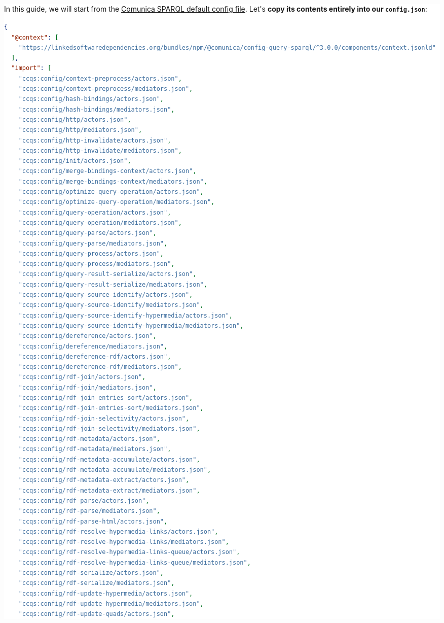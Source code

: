In this guide, we will start from
the [Comunica SPARQL default config file](https://github.com/comunica/comunica/blob/master/engines/config-query-sparql/config/config-default.json).
Let's **copy its contents entirely into our `config.json`**:
```json
{
  "@context": [
    "https://linkedsoftwaredependencies.org/bundles/npm/@comunica/config-query-sparql/^3.0.0/components/context.jsonld"
  ],
  "import": [
    "ccqs:config/context-preprocess/actors.json",
    "ccqs:config/context-preprocess/mediators.json",
    "ccqs:config/hash-bindings/actors.json",
    "ccqs:config/hash-bindings/mediators.json",
    "ccqs:config/http/actors.json",
    "ccqs:config/http/mediators.json",
    "ccqs:config/http-invalidate/actors.json",
    "ccqs:config/http-invalidate/mediators.json",
    "ccqs:config/init/actors.json",
    "ccqs:config/merge-bindings-context/actors.json",
    "ccqs:config/merge-bindings-context/mediators.json",
    "ccqs:config/optimize-query-operation/actors.json",
    "ccqs:config/optimize-query-operation/mediators.json",
    "ccqs:config/query-operation/actors.json",
    "ccqs:config/query-operation/mediators.json",
    "ccqs:config/query-parse/actors.json",
    "ccqs:config/query-parse/mediators.json",
    "ccqs:config/query-process/actors.json",
    "ccqs:config/query-process/mediators.json",
    "ccqs:config/query-result-serialize/actors.json",
    "ccqs:config/query-result-serialize/mediators.json",
    "ccqs:config/query-source-identify/actors.json",
    "ccqs:config/query-source-identify/mediators.json",
    "ccqs:config/query-source-identify-hypermedia/actors.json",
    "ccqs:config/query-source-identify-hypermedia/mediators.json",
    "ccqs:config/dereference/actors.json",
    "ccqs:config/dereference/mediators.json",
    "ccqs:config/dereference-rdf/actors.json",
    "ccqs:config/dereference-rdf/mediators.json",
    "ccqs:config/rdf-join/actors.json",
    "ccqs:config/rdf-join/mediators.json",
    "ccqs:config/rdf-join-entries-sort/actors.json",
    "ccqs:config/rdf-join-entries-sort/mediators.json",
    "ccqs:config/rdf-join-selectivity/actors.json",
    "ccqs:config/rdf-join-selectivity/mediators.json",
    "ccqs:config/rdf-metadata/actors.json",
    "ccqs:config/rdf-metadata/mediators.json",
    "ccqs:config/rdf-metadata-accumulate/actors.json",
    "ccqs:config/rdf-metadata-accumulate/mediators.json",
    "ccqs:config/rdf-metadata-extract/actors.json",
    "ccqs:config/rdf-metadata-extract/mediators.json",
    "ccqs:config/rdf-parse/actors.json",
    "ccqs:config/rdf-parse/mediators.json",
    "ccqs:config/rdf-parse-html/actors.json",
    "ccqs:config/rdf-resolve-hypermedia-links/actors.json",
    "ccqs:config/rdf-resolve-hypermedia-links/mediators.json",
    "ccqs:config/rdf-resolve-hypermedia-links-queue/actors.json",
    "ccqs:config/rdf-resolve-hypermedia-links-queue/mediators.json",
    "ccqs:config/rdf-serialize/actors.json",
    "ccqs:config/rdf-serialize/mediators.json",
    "ccqs:config/rdf-update-hypermedia/actors.json",
    "ccqs:config/rdf-update-hypermedia/mediators.json",
    "ccqs:config/rdf-update-quads/actors.json",
```
